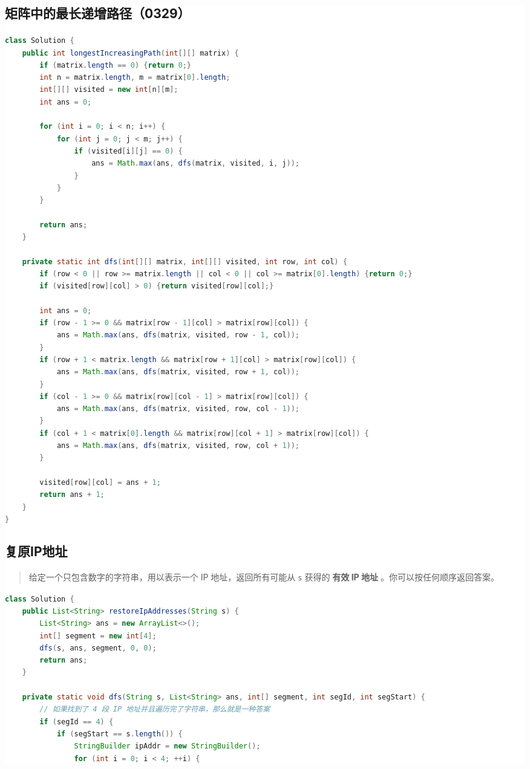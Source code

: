 ## 矩阵中的最长递增路径（0329）

```java
class Solution {
    public int longestIncreasingPath(int[][] matrix) {
        if (matrix.length == 0) {return 0;}
        int n = matrix.length, m = matrix[0].length;
        int[][] visited = new int[n][m];
        int ans = 0;

        for (int i = 0; i < n; i++) {
            for (int j = 0; j < m; j++) {
                if (visited[i][j] == 0) {
                    ans = Math.max(ans, dfs(matrix, visited, i, j));
                }
            }
        }

        return ans;
    }

    private static int dfs(int[][] matrix, int[][] visited, int row, int col) {
        if (row < 0 || row >= matrix.length || col < 0 || col >= matrix[0].length) {return 0;}
        if (visited[row][col] > 0) {return visited[row][col];}

        int ans = 0;
        if (row - 1 >= 0 && matrix[row - 1][col] > matrix[row][col]) {
            ans = Math.max(ans, dfs(matrix, visited, row - 1, col));
        }
        if (row + 1 < matrix.length && matrix[row + 1][col] > matrix[row][col]) {
            ans = Math.max(ans, dfs(matrix, visited, row + 1, col));
        }
        if (col - 1 >= 0 && matrix[row][col - 1] > matrix[row][col]) {
            ans = Math.max(ans, dfs(matrix, visited, row, col - 1));
        }
        if (col + 1 < matrix[0].length && matrix[row][col + 1] > matrix[row][col]) {
            ans = Math.max(ans, dfs(matrix, visited, row, col + 1));
        }

        visited[row][col] = ans + 1;
        return ans + 1;
    }
}
```

## 复原IP地址

> 给定一个只包含数字的字符串，用以表示一个 IP 地址，返回所有可能从 `s` 获得的 **有效 IP 地址** 。你可以按任何顺序返回答案。

```java
class Solution {
    public List<String> restoreIpAddresses(String s) {
        List<String> ans = new ArrayList<>();
        int[] segment = new int[4];
        dfs(s, ans, segment, 0, 0);
        return ans;
    }

    private static void dfs(String s, List<String> ans, int[] segment, int segId, int segStart) {
        // 如果找到了 4 段 IP 地址并且遍历完了字符串，那么就是一种答案
        if (segId == 4) {
            if (segStart == s.length()) {
                StringBuilder ipAddr = new StringBuilder();
                for (int i = 0; i < 4; ++i) {
```